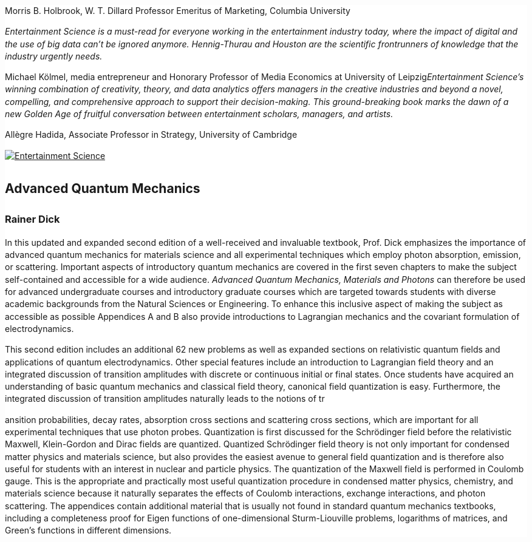 Morris B. Holbrook, W. T. Dillard Professor Emeritus of Marketing, Columbia University

*Entertainment Science is a must-read for everyone working in the entertainment industry today, where the impact of digital and the use of big data can’t be ignored anymore. Hennig-Thurau and Houston are the scientific frontrunners of knowledge that the industry urgently needs.*

Michael Kölmel, media entrepreneur and Honorary Professor of Media Economics at University of Leipzig*Entertainment Science’s winning combination of creativity, theory, and data analytics offers managers in the creative industries and beyond a novel, compelling, and comprehensive approach to support their decision-making. This ground-breaking book marks the dawn of a new Golden Age of fruitful conversation between entertainment scholars, managers, and artists.*

Allègre Hadida, Associate Professor in Strategy, University of Cambridge




 






 [![Entertainment Science](https://upload.wikimedia.org/wikipedia/commons/2/2c/Pdflogogt.png)](https://link.springer.com/content/pdf/10.1007%2F978-3-319-89292-4.pdf)
## Advanced Quantum Mechanics
### **Rainer Dick** 


  In this updated and expanded second edition of a well-received and invaluable textbook, Prof. Dick emphasizes the importance of advanced quantum mechanics for materials science and all experimental techniques which employ photon absorption, emission, or scattering. Important aspects of introductory quantum mechanics are covered in the first seven chapters to make the subject self-contained and accessible for a wide audience. *Advanced Quantum Mechanics, Materials and Photons* can therefore be used for advanced undergraduate courses and introductory graduate courses which are targeted towards students with diverse academic backgrounds from the Natural Sciences or Engineering. To enhance this inclusive aspect of making the subject as accessible as possible Appendices A and B also provide introductions to Lagrangian mechanics and the covariant formulation of electrodynamics.

This second edition includes an additional 62 new problems as well as expanded sections on relativistic quantum fields and applications of quantum electrodynamics. Other special features include an introduction to Lagrangian field theory and an integrated discussion of transition amplitudes with discrete or continuous initial or final states. Once students have acquired an understanding of basic quantum mechanics and classical field theory, canonical field quantization is easy. Furthermore, the integrated discussion of transition amplitudes naturally leads to the notions of tr

ansition probabilities, decay rates, absorption cross sections and scattering cross sections, which are important for all experimental techniques that use photon probes. Quantization is first discussed for the Schrödinger field before the relativistic Maxwell, Klein-Gordon and Dirac fields are quantized. Quantized Schrödinger field theory is not only important for condensed matter physics and materials science, but also provides the easiest avenue to general field quantization and is therefore also useful for students with an interest in nuclear and particle physics. The quantization of the Maxwell field is performed in Coulomb gauge. This is the appropriate and practically most useful quantization procedure in condensed matter physics, chemistry, and materials science because it naturally separates the effects of Coulomb interactions, exchange interactions, and photon scattering. The appendices contain additional material that is usually not found in standard quantum mechanics textbooks, including a completeness proof for Eigen functions of one-dimensional Sturm-Liouville problems, logarithms of matrices, and Green’s functions in different dimensions.
